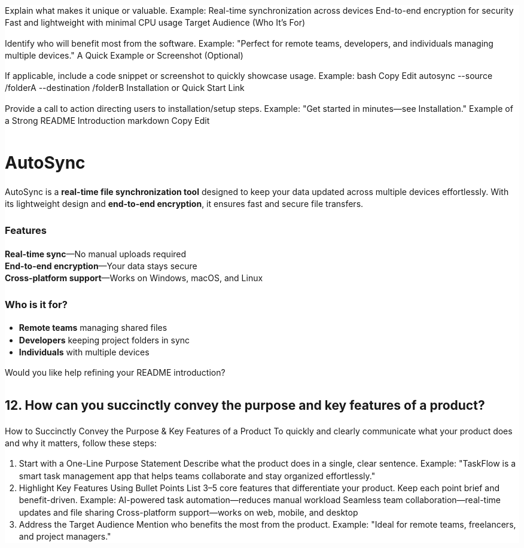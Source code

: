 Explain what makes it unique or valuable.
Example:
 Real-time synchronization across devices
 End-to-end encryption for security
 Fast and lightweight with minimal CPU usage
Target Audience (Who It’s For)

Identify who will benefit most from the software.
Example: "Perfect for remote teams, developers, and individuals managing multiple devices."
A Quick Example or Screenshot (Optional)

If applicable, include a code snippet or screenshot to quickly showcase usage.
Example:
bash
Copy
Edit
autosync --source /folderA --destination /folderB
Installation or Quick Start Link

Provide a call to action directing users to installation/setup steps.
Example: "Get started in minutes—see Installation."
Example of a Strong README Introduction
markdown
Copy
Edit
# AutoSync   

AutoSync is a **real-time file synchronization tool** designed to keep your data updated across multiple devices effortlessly. With its lightweight design and **end-to-end encryption**, it ensures fast and secure file transfers.  

###  Features  
 **Real-time sync**—No manual uploads required  
**End-to-end encryption**—Your data stays secure  
 **Cross-platform support**—Works on Windows, macOS, and Linux  

###  Who is it for?  
- **Remote teams** managing shared files  
- **Developers** keeping project folders in sync  
- **Individuals** with multiple devices  


Would you like help refining your README introduction? 

## 12. How can you succinctly convey the purpose and key features of a product?

How to Succinctly Convey the Purpose & Key Features of a Product
To quickly and clearly communicate what your product does and why it matters, follow these steps:

1. Start with a One-Line Purpose Statement
Describe what the product does in a single, clear sentence.
Example: "TaskFlow is a smart task management app that helps teams collaborate and stay organized effortlessly."
2. Highlight Key Features Using Bullet Points
List 3–5 core features that differentiate your product.
Keep each point brief and benefit-driven.
Example:
 AI-powered task automation—reduces manual workload
 Seamless team collaboration—real-time updates and file sharing
 Cross-platform support—works on web, mobile, and desktop
3. Address the Target Audience
Mention who benefits the most from the product.
Example: "Ideal for remote teams, freelancers, and project managers."